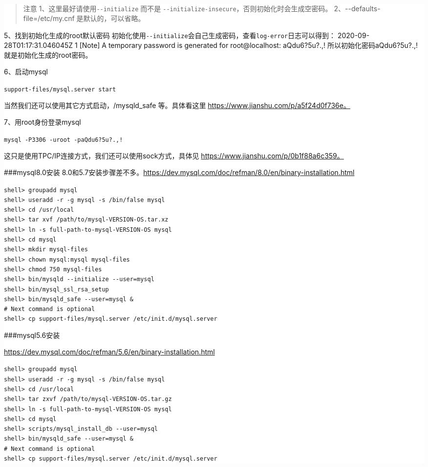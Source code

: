 
>注意 1、这里最好请使用`--initialize` 而不是 `--initialize-insecure`，否则初始化时会生成空密码。
2、--defaults-file=/etc/my.cnf 是默认的，可以省略。


5、找到初始化生成的root默认密码
初始化使用`--initialize`会自己生成密码，查看`log-error`日志可以得到：
2020-09-28T01:17:31.046045Z 1 [Note] A temporary password is generated for root@localhost: aQdu6?5u?.,!
所以初始化密码aQdu6?5u?.,! 就是初始化生成的root密码。



6、启动mysql
~~~
support-files/mysql.server start 
~~~
当然我们还可以使用其它方式启动，/mysqld_safe 等。具体看这里 https://www.jianshu.com/p/a5f24d0f736e。


7、用root身份登录mysql

~~~
mysql -P3306 -uroot -paQdu6?5u?.,!
~~~
这只是使用TPC/IP连接方式，我们还可以使用sock方式，具体见 https://www.jianshu.com/p/0b1f88a6c359。


###mysql8.0安装
8.0和5.7安装步骤差不多。https://dev.mysql.com/doc/refman/8.0/en/binary-installation.html
~~~
shell> groupadd mysql
shell> useradd -r -g mysql -s /bin/false mysql
shell> cd /usr/local
shell> tar xvf /path/to/mysql-VERSION-OS.tar.xz
shell> ln -s full-path-to-mysql-VERSION-OS mysql
shell> cd mysql
shell> mkdir mysql-files
shell> chown mysql:mysql mysql-files
shell> chmod 750 mysql-files
shell> bin/mysqld --initialize --user=mysql
shell> bin/mysql_ssl_rsa_setup
shell> bin/mysqld_safe --user=mysql &
# Next command is optional
shell> cp support-files/mysql.server /etc/init.d/mysql.server
~~~

###mysql5.6安装

https://dev.mysql.com/doc/refman/5.6/en/binary-installation.html
~~~
shell> groupadd mysql
shell> useradd -r -g mysql -s /bin/false mysql
shell> cd /usr/local
shell> tar zxvf /path/to/mysql-VERSION-OS.tar.gz
shell> ln -s full-path-to-mysql-VERSION-OS mysql
shell> cd mysql
shell> scripts/mysql_install_db --user=mysql
shell> bin/mysqld_safe --user=mysql &
# Next command is optional
shell> cp support-files/mysql.server /etc/init.d/mysql.server
~~~
